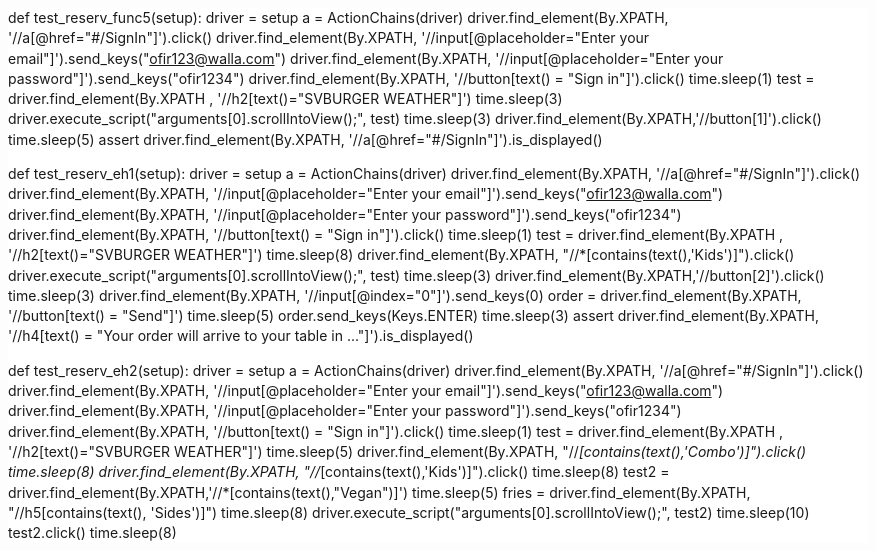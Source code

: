 def test_reserv_func5(setup):
    driver = setup
    a = ActionChains(driver)
    driver.find_element(By.XPATH, '//a[@href="#/SignIn"]').click()
    driver.find_element(By.XPATH, '//input[@placeholder="Enter your email"]').send_keys("ofir123@walla.com")
    driver.find_element(By.XPATH, '//input[@placeholder="Enter your password"]').send_keys("ofir1234")
    driver.find_element(By.XPATH, '//button[text() = "Sign in"]').click()
    time.sleep(1)
    test = driver.find_element(By.XPATH , '//h2[text()="SVBURGER WEATHER"]')
    time.sleep(3)
    driver.execute_script("arguments[0].scrollIntoView();", test)
    time.sleep(3)
    driver.find_element(By.XPATH,'//button[1]').click()
    time.sleep(5)
    assert driver.find_element(By.XPATH, '//a[@href="#/SignIn"]').is_displayed()

def test_reserv_eh1(setup):
    driver = setup
    a = ActionChains(driver)
    driver.find_element(By.XPATH, '//a[@href="#/SignIn"]').click()
    driver.find_element(By.XPATH, '//input[@placeholder="Enter your email"]').send_keys("ofir123@walla.com")
    driver.find_element(By.XPATH, '//input[@placeholder="Enter your password"]').send_keys("ofir1234")
    driver.find_element(By.XPATH, '//button[text() = "Sign in"]').click()
    time.sleep(1)
    test = driver.find_element(By.XPATH , '//h2[text()="SVBURGER WEATHER"]')
    time.sleep(8)
    driver.find_element(By.XPATH, "//*[contains(text(),'Kids')]").click()
    driver.execute_script("arguments[0].scrollIntoView();", test)
    time.sleep(3)
    driver.find_element(By.XPATH,'//button[2]').click()
    time.sleep(3)
    driver.find_element(By.XPATH, '//input[@index="0"]').send_keys(0)
    order = driver.find_element(By.XPATH, '//button[text() = "Send"]')
    time.sleep(5)
    order.send_keys(Keys.ENTER)
    time.sleep(3)
    assert driver.find_element(By.XPATH, '//h4[text() = "Your order will arrive to your table in ..."]').is_displayed()

def test_reserv_eh2(setup):
    driver = setup
    a = ActionChains(driver)
    driver.find_element(By.XPATH, '//a[@href="#/SignIn"]').click()
    driver.find_element(By.XPATH, '//input[@placeholder="Enter your email"]').send_keys("ofir123@walla.com")
    driver.find_element(By.XPATH, '//input[@placeholder="Enter your password"]').send_keys("ofir1234")
    driver.find_element(By.XPATH, '//button[text() = "Sign in"]').click()
    time.sleep(1)
    test = driver.find_element(By.XPATH , '//h2[text()="SVBURGER WEATHER"]')
    time.sleep(5)
    driver.find_element(By.XPATH, "//*[contains(text(),'Combo')]").click()
    time.sleep(8)
    driver.find_element(By.XPATH, "//*[contains(text(),'Kids')]").click()
    time.sleep(8)
    test2 = driver.find_element(By.XPATH,'//*[contains(text(),"Vegan")]')
    time.sleep(5)
    fries = driver.find_element(By.XPATH, "//h5[contains(text(), 'Sides')]")
    time.sleep(8)
    driver.execute_script("arguments[0].scrollIntoView();", test2)
    time.sleep(10)
    test2.click()
    time.sleep(8)